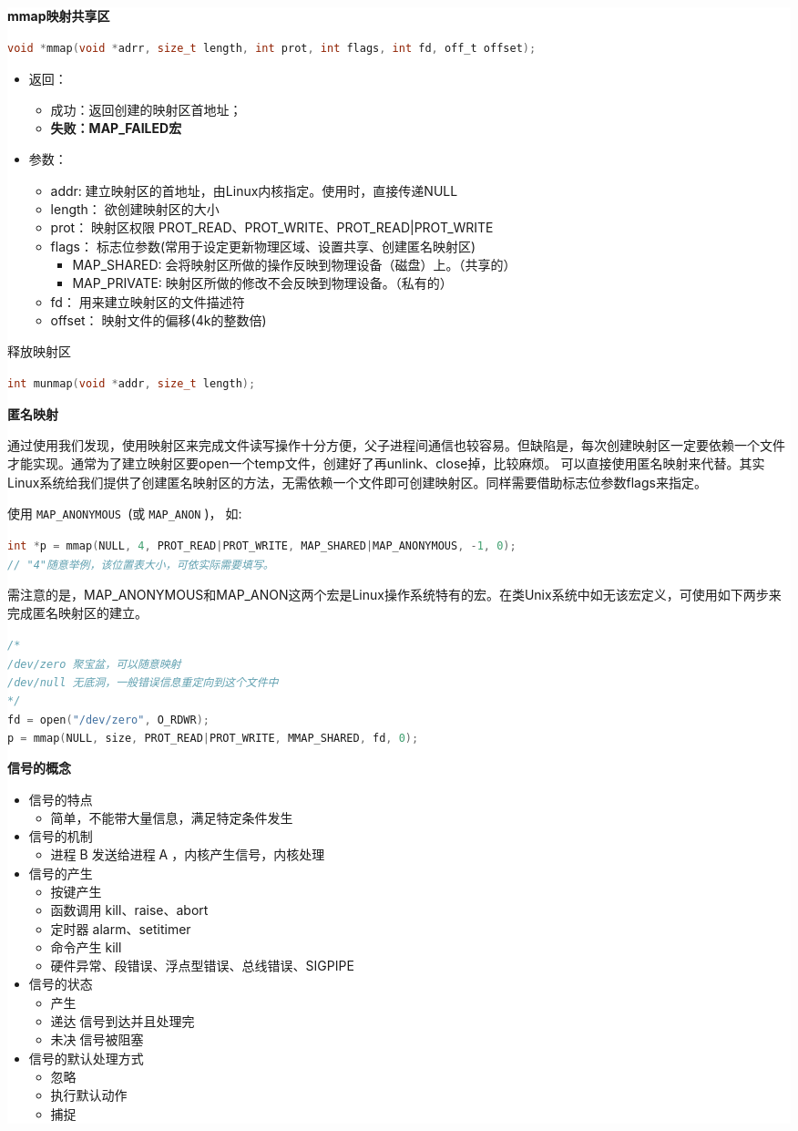 **mmap映射共享区**

```c
void *mmap(void *adrr, size_t length, int prot, int flags, int fd, off_t offset); 
```

- 返回：
  - 成功：返回创建的映射区首地址；
  - **失败：MAP_FAILED宏**

- 参数：	
  - addr: 	建立映射区的首地址，由Linux内核指定。使用时，直接传递NULL
  - length：   欲创建映射区的大小
  - prot：       映射区权限 PROT_READ、PROT_WRITE、PROT_READ|PROT_WRITE
  - flags：      标志位参数(常用于设定更新物理区域、设置共享、创建匿名映射区)
    - MAP_SHARED:  会将映射区所做的操作反映到物理设备（磁盘）上。（共享的）
    - MAP_PRIVATE:  映射区所做的修改不会反映到物理设备。（私有的）
  - fd： 	 用来建立映射区的文件描述符
  - offset：   映射文件的偏移(4k的整数倍)

释放映射区

```c
int munmap(void *addr, size_t length);
```

**匿名映射**

通过使用我们发现，使用映射区来完成文件读写操作十分方便，父子进程间通信也较容易。但缺陷是，每次创建映射区一定要依赖一个文件才能实现。通常为了建立映射区要open一个temp文件，创建好了再unlink、close掉，比较麻烦。 可以直接使用匿名映射来代替。其实Linux系统给我们提供了创建匿名映射区的方法，无需依赖一个文件即可创建映射区。同样需要借助标志位参数flags来指定。

使用 `MAP_ANONYMOUS `(或 `MAP_ANON` )， 如: 

```c
int *p = mmap(NULL, 4, PROT_READ|PROT_WRITE, MAP_SHARED|MAP_ANONYMOUS, -1, 0); 
// "4"随意举例，该位置表大小，可依实际需要填写。
```

需注意的是，MAP_ANONYMOUS和MAP_ANON这两个宏是Linux操作系统特有的宏。在类Unix系统中如无该宏定义，可使用如下两步来完成匿名映射区的建立。

```c
/*
/dev/zero 聚宝盆，可以随意映射
/dev/null 无底洞，一般错误信息重定向到这个文件中
*/
fd = open("/dev/zero", O_RDWR);
p = mmap(NULL, size, PROT_READ|PROT_WRITE, MMAP_SHARED, fd, 0);
```

**信号的概念**

- 信号的特点
  - 简单，不能带大量信息，满足特定条件发生
- 信号的机制
  - 进程 B 发送给进程 A ，内核产生信号，内核处理
- 信号的产生
  - 按键产生 
  - 函数调用 kill、raise、abort
  - 定时器 alarm、setitimer
  - 命令产生 kill
  - 硬件异常、段错误、浮点型错误、总线错误、SIGPIPE
- 信号的状态
  - 产生
  - 递达 信号到达并且处理完
  - 未决 信号被阻塞
- 信号的默认处理方式
  - 忽略
  - 执行默认动作
  - 捕捉
